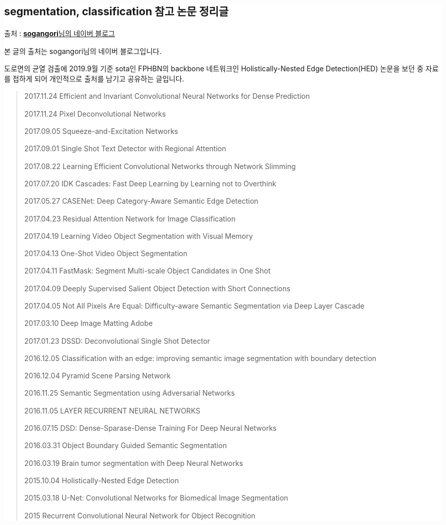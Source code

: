## segmentation, classification 참고 논문 정리글

출처 : [**sogangori**님의 네이버 블로그](http://blog.naver.com/PostView.nhn?blogId=sogangori&logNo=221092445500&parentCategoryNo=&categoryNo=6&viewDate=&isShowPopularPosts=false&from=postView)



본 글의 출처는 sogangori님의 네이버 블로그입니다.

도로면의 균열 검출에 2019.9월 기준 sota인 FPHBN의 backbone 네트워크인 Holistically-Nested Edge Detection(HED) 논문을 보던 중 자료를 접하게 되어 개인적으로 출처를 남기고 공유하는 글입니다.

>2017.11.24  Efficient and Invariant Convolutional Neural Networks for Dense Prediction
>
>2017.11.24  Pixel Deconvolutional Networks
>
>2017.09.05  Squeeze-and-Excitation Networks
>
>2017.09.01  Single Shot Text Detector with Regional Attention
>
>2017.08.22  Learning Efficient Convolutional Networks through Network Slimming
>
>2017.07.20  IDK Cascades: Fast Deep Learning by Learning not to Overthink
>
>2017.05.27  CASENet: Deep Category-Aware Semantic Edge Detection 
>
>2017.04.23  Residual Attention Network for Image Classification
>
>2017.04.19  Learning Video Object Segmentation with Visual Memory   
>
>2017.04.13  One-Shot Video Object Segmentation
>
>2017.04.11  FastMask: Segment Multi-scale Object Candidates in One Shot
>
>2017.04.09  Deeply Supervised Salient Object Detection with Short Connections
>
>2017.04.05  Not All Pixels Are Equal: Difficulty-aware Semantic Segmentation via Deep Layer Cascade
>
>2017.03.10  Deep Image Matting Adobe
>
>2017.01.23  DSSD: Deconvolutional Single Shot Detector 
>
>2016.12.05  Classification with an edge: improving semantic image segmentation with boundary detection
>
>2016.12.04  Pyramid Scene Parsing Network  
>
>2016.11.25  Semantic Segmentation using Adversarial Networks
>
>2016.11.05  LAYER RECURRENT NEURAL NETWORKS
>
>2016.07.15  DSD: Dense-Sparase-Dense Training For Deep Neural Networks 
>
>2016.03.31  Object Boundary Guided Semantic Segmentation
>
>2016.03.19  Brain tumor segmentation with Deep Neural Networks
>
>2015.10.04  Holistically-Nested Edge Detection
>
>2015.03.18  U-Net: Convolutional Networks for Biomedical Image Segmentation 
>
>2015         Recurrent Convolutional Neural Network for Object Recognition
>
>
